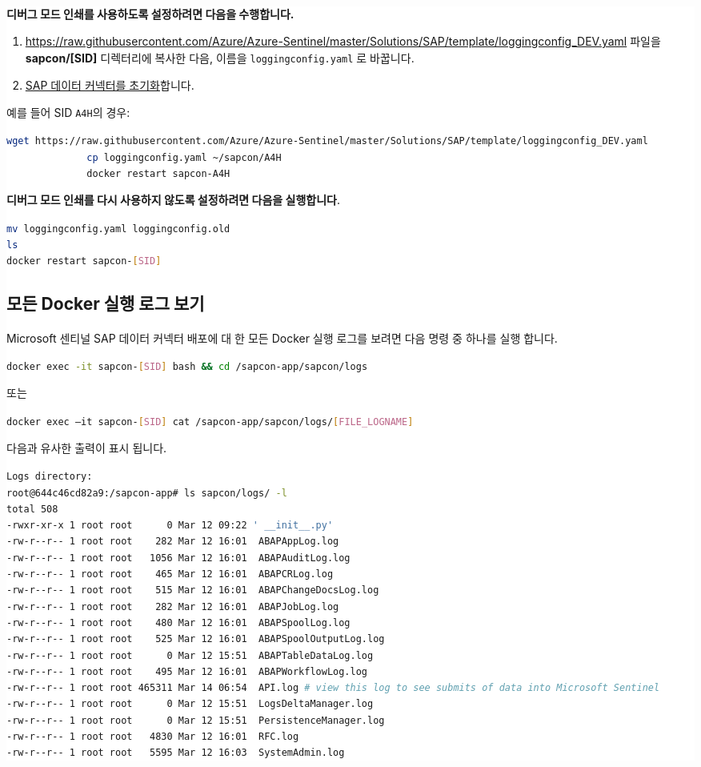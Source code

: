 **디버그 모드 인쇄를 사용하도록 설정하려면 다음을 수행합니다.**

1. https://raw.githubusercontent.com/Azure/Azure-Sentinel/master/Solutions/SAP/template/loggingconfig_DEV.yaml 파일을 **sapcon/[SID]** 디렉터리에 복사한 다음, 이름을 `loggingconfig.yaml` 로 바꿉니다.

1. [SAP 데이터 커넥터를 초기화](#reset-the-sap-data-connector)합니다.

예를 들어 SID `A4H`의 경우:

```bash
wget https://raw.githubusercontent.com/Azure/Azure-Sentinel/master/Solutions/SAP/template/loggingconfig_DEV.yaml
              cp loggingconfig.yaml ~/sapcon/A4H
              docker restart sapcon-A4H
```

**디버그 모드 인쇄를 다시 사용하지 않도록 설정하려면 다음을 실행합니다**.

```bash
mv loggingconfig.yaml loggingconfig.old
ls
docker restart sapcon-[SID]
```

## <a name="view-all-docker-execution-logs"></a>모든 Docker 실행 로그 보기

Microsoft 센티널 SAP 데이터 커넥터 배포에 대 한 모든 Docker 실행 로그를 보려면 다음 명령 중 하나를 실행 합니다.

```bash
docker exec -it sapcon-[SID] bash && cd /sapcon-app/sapcon/logs
```

또는

```bash
docker exec –it sapcon-[SID] cat /sapcon-app/sapcon/logs/[FILE_LOGNAME]
```

다음과 유사한 출력이 표시 됩니다.

```bash
Logs directory:
root@644c46cd82a9:/sapcon-app# ls sapcon/logs/ -l
total 508
-rwxr-xr-x 1 root root      0 Mar 12 09:22 ' __init__.py'
-rw-r--r-- 1 root root    282 Mar 12 16:01  ABAPAppLog.log
-rw-r--r-- 1 root root   1056 Mar 12 16:01  ABAPAuditLog.log
-rw-r--r-- 1 root root    465 Mar 12 16:01  ABAPCRLog.log
-rw-r--r-- 1 root root    515 Mar 12 16:01  ABAPChangeDocsLog.log
-rw-r--r-- 1 root root    282 Mar 12 16:01  ABAPJobLog.log
-rw-r--r-- 1 root root    480 Mar 12 16:01  ABAPSpoolLog.log
-rw-r--r-- 1 root root    525 Mar 12 16:01  ABAPSpoolOutputLog.log
-rw-r--r-- 1 root root      0 Mar 12 15:51  ABAPTableDataLog.log
-rw-r--r-- 1 root root    495 Mar 12 16:01  ABAPWorkflowLog.log
-rw-r--r-- 1 root root 465311 Mar 14 06:54  API.log # view this log to see submits of data into Microsoft Sentinel
-rw-r--r-- 1 root root      0 Mar 12 15:51  LogsDeltaManager.log
-rw-r--r-- 1 root root      0 Mar 12 15:51  PersistenceManager.log
-rw-r--r-- 1 root root   4830 Mar 12 16:01  RFC.log
-rw-r--r-- 1 root root   5595 Mar 12 16:03  SystemAdmin.log
```
